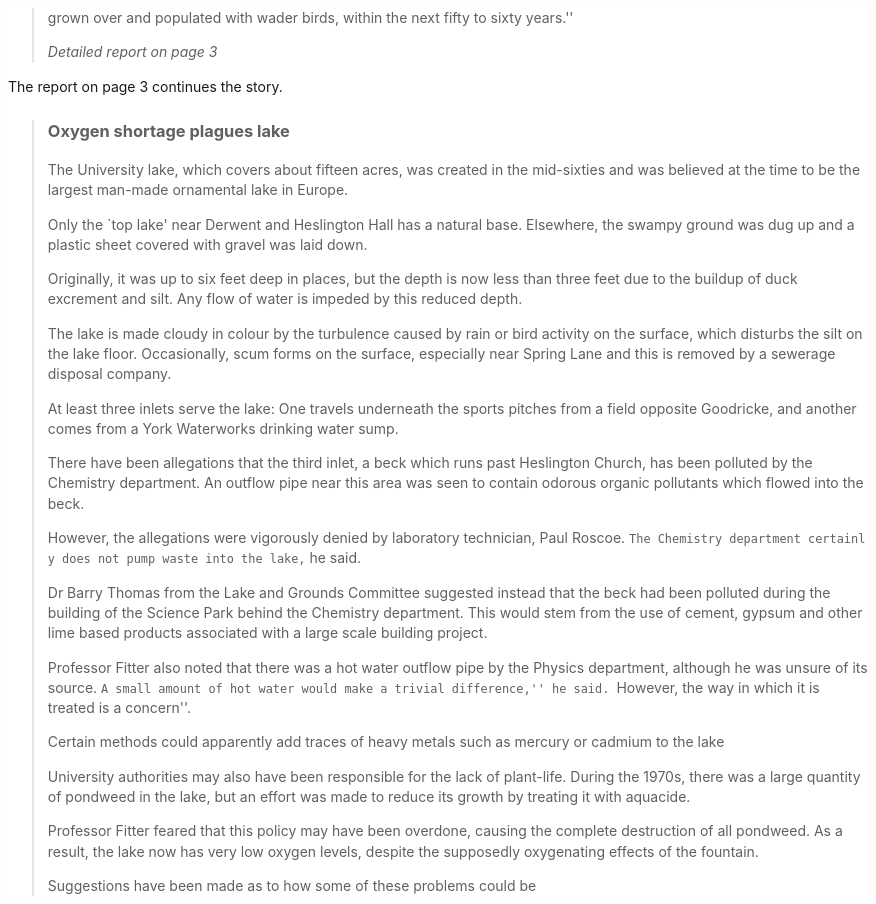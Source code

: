 > grown over and populated with wader birds, within the next fifty to
> sixty years.''
>
> *Detailed report on page 3*

The report on page 3 continues the story.

> ### Oxygen shortage plagues lake
>
> The University lake, which covers about fifteen acres, was created
> in the mid-sixties and was believed at the time to be the largest
> man-made ornamental lake in Europe.
>
> Only the `top lake' near Derwent and Heslington Hall has a natural
> base. Elsewhere, the swampy ground was dug up and a plastic sheet
> covered with gravel was laid down.
>
> Originally, it was up to six feet deep in places, but the depth is
> now less than three feet due to the buildup of duck excrement and
> silt. Any flow of water is impeded by this reduced depth.
>
> The lake is made cloudy in colour by the turbulence caused by rain
> or bird activity on the surface, which disturbs the silt on the lake
> floor. Occasionally, scum forms on the surface, especially near
> Spring Lane and this is removed by a sewerage disposal company.
>
> At least three inlets serve the lake: One travels underneath the
> sports pitches from a field opposite Goodricke, and another comes
> from a York Waterworks drinking water sump.
>
> There have been allegations that the third inlet, a beck which runs
> past Heslington Church, has been polluted by the Chemistry
> department. An outflow pipe near this area was seen to contain
> odorous organic pollutants which flowed into the beck.
>
> However, the allegations were vigorously denied by laboratory
> technician, Paul Roscoe. ``The Chemistry department certainly does
> not pump waste into the lake,`` he said.
>
> Dr Barry Thomas from the Lake and Grounds Committee suggested
> instead that the beck had been polluted during the building of the
> Science Park behind the Chemistry department. This would stem from
> the use of cement, gypsum and other lime based products associated
> with a large scale building project.
>
> Professor Fitter also noted that there was a hot water outflow pipe
> by the Physics department, although he was unsure of its source. ``A
> small amount of hot water would make a trivial difference,'' he
> said. ``However, the way in which it is treated is a concern''.
>
> Certain methods could apparently add traces of heavy metals such as
> mercury or cadmium to the lake
>
> University authorities may also have been responsible for the lack
> of plant-life. During the 1970s, there was a large quantity of
> pondweed in the lake, but an effort was made to reduce its growth by
> treating it with aquacide.
>
> Professor Fitter feared that this policy may have been overdone,
> causing the complete destruction of all pondweed. As a result, the
> lake now has very low oxygen levels, despite the supposedly
> oxygenating effects of the fountain.
>
> Suggestions have been made as to how some of these problems could be
